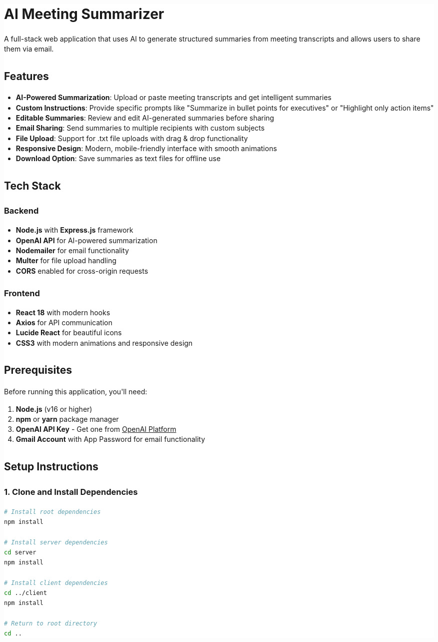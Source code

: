 # AI Meeting Summarizer

A full-stack web application that uses AI to generate structured summaries from meeting transcripts and allows users to share them via email.

## Features

- **AI-Powered Summarization**: Upload or paste meeting transcripts and get intelligent summaries
- **Custom Instructions**: Provide specific prompts like "Summarize in bullet points for executives" or "Highlight only action items"
- **Editable Summaries**: Review and edit AI-generated summaries before sharing
- **Email Sharing**: Send summaries to multiple recipients with custom subjects
- **File Upload**: Support for .txt file uploads with drag & drop functionality
- **Responsive Design**: Modern, mobile-friendly interface with smooth animations
- **Download Option**: Save summaries as text files for offline use

## Tech Stack

### Backend
- **Node.js** with **Express.js** framework
- **OpenAI API** for AI-powered summarization
- **Nodemailer** for email functionality
- **Multer** for file upload handling
- **CORS** enabled for cross-origin requests

### Frontend
- **React 18** with modern hooks
- **Axios** for API communication
- **Lucide React** for beautiful icons
- **CSS3** with modern animations and responsive design

## Prerequisites

Before running this application, you'll need:

1. **Node.js** (v16 or higher)
2. **npm** or **yarn** package manager
3. **OpenAI API Key** - Get one from [OpenAI Platform](https://platform.openai.com/)
4. **Gmail Account** with App Password for email functionality

## Setup Instructions

### 1. Clone and Install Dependencies

```bash
# Install root dependencies
npm install

# Install server dependencies
cd server
npm install

# Install client dependencies
cd ../client
npm install

# Return to root directory
cd ..
```
